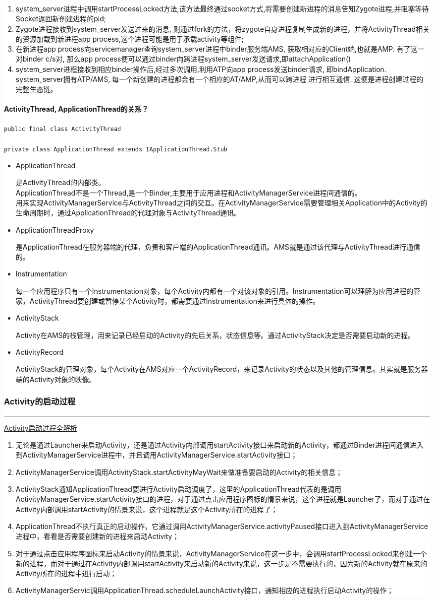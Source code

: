1. system_server进程中调用startProcessLocked方法,该方法最终通过socket方式,将需要创建新进程的消息告知Zygote进程,并阻塞等待Socket返回新创建进程的pid;
2. Zygote进程接收到system_server发送过来的消息, 则通过fork的方法，将zygote自身进程复制生成新的进程，并将ActivityThread相关的资源加载到新进程app process,这个进程可能是用于承载activity等组件;
3. 在新进程app process向servicemanager查询system\_server进程中binder服务端AMS, 获取相对应的Client端,也就是AMP. 有了这一对binder c/s对, 那么app process便可以通过binder向跨进程system_server发送请求,即attachApplication()
4. system\_server进程接收到相应binder操作后,经过多次调用,利用ATP向app process发送binder请求, 即bindApplication.
system_server拥有ATP/AMS, 每一个新创建的进程都会有一个相应的AT/AMP,从而可以跨进程 进行相互通信. 这便是进程创建过程的完整生态链。

#### ActivityThread, ApplicationThread的关系？

	public final class ActivityThread
	
	private class ApplicationThread extends IApplicationThread.Stub
	
* ApplicationThread
	
	是ActivityThread的内部类。  
	ApplicationThread不是一个Thread,是一个Binder,主要用于应用进程和ActivityManagerService进程间通信的。  
	用来实现ActivityManagerService与ActivityThread之间的交互。在ActivityManagerService需要管理相关Application中的Activity的生命周期时，通过ApplicationThread的代理对象与ActivityThread通讯。
	
* ApplicationThreadProxy

	是ApplicationThread在服务器端的代理，负责和客户端的ApplicationThread通讯。AMS就是通过该代理与ActivityThread进行通信的。
	
* Instrumentation

	每一个应用程序只有一个Instrumentation对象，每个Activity内都有一个对该对象的引用。Instrumentation可以理解为应用进程的管家，ActivityThread要创建或暂停某个Activity时，都需要通过Instrumentation来进行具体的操作。

* ActivityStack

	Activity在AMS的栈管理，用来记录已经启动的Activity的先后关系，状态信息等。通过ActivityStack决定是否需要启动新的进程。
	
* ActivityRecord

	ActivityStack的管理对象，每个Activity在AMS对应一个ActivityRecord，来记录Activity的状态以及其他的管理信息。其实就是服务器端的Activity对象的映像。

### Activity的启动过程
---
[Activity启动过程全解析](https://www.jianshu.com/p/6037f6fda285)

1. 无论是通过Launcher来启动Activity，还是通过Activity内部调用startActivity接口来启动新的Activity，都通过Binder进程间通信进入到ActivityManagerService进程中，并且调用ActivityManagerService.startActivity接口； 

2. ActivityManagerService调用ActivityStack.startActivityMayWait来做准备要启动的Activity的相关信息；

3. ActivityStack通知ApplicationThread要进行Activity启动调度了，这里的ApplicationThread代表的是调用ActivityManagerService.startActivity接口的进程，对于通过点击应用程序图标的情景来说，这个进程就是Launcher了，而对于通过在Activity内部调用startActivity的情景来说，这个进程就是这个Activity所在的进程了；

4. ApplicationThread不执行真正的启动操作，它通过调用ActivityManagerService.activityPaused接口进入到ActivityManagerService进程中，看看是否需要创建新的进程来启动Activity；

5. 对于通过点击应用程序图标来启动Activity的情景来说，ActivityManagerService在这一步中，会调用startProcessLocked来创建一个新的进程，而对于通过在Activity内部调用startActivity来启动新的Activity来说，这一步是不需要执行的，因为新的Activity就在原来的Activity所在的进程中进行启动；

6. ActivityManagerServic调用ApplicationThread.scheduleLaunchActivity接口，通知相应的进程执行启动Activity的操作；
